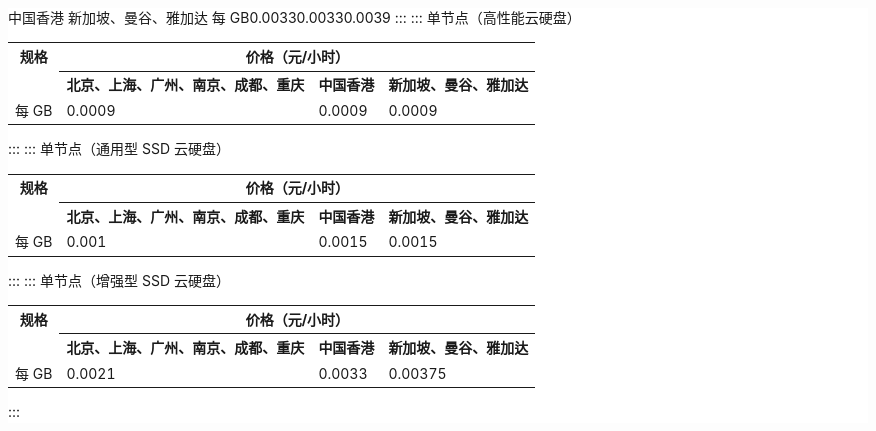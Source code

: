 <th>中国香港</th>
<th>新加坡、曼谷、雅加达</th></tr>
<tr>
<td>每 GB</td><td>0.0033</td><td>0.0033</td><td>0.0039</td></tr>
</tbody></table>
:::
::: 单节点（高性能云硬盘）
<table>
<tr><th rowspan = "2" >规格</th><th colspan = "3" style="text-align:center">价格（元/小时）</th></tr>
<tr>
<th>北京、上海、广州、南京、成都、重庆</th>
<th>中国香港</th>
<th>新加坡、曼谷、雅加达</th></tr>
<tr>
<td>每 GB</td><td>0.0009</td><td>0.0009</td><td>0.0009</td></tr>
</tbody></table>
:::
::: 单节点（通用型 SSD 云硬盘）
<table>
<tr><th rowspan = "2" >规格</th><th colspan = "3" style="text-align:center">价格（元/小时）</th></tr>
<tr>
<th>北京、上海、广州、南京、成都、重庆</th>
<th>中国香港</th>
<th>新加坡、曼谷、雅加达</th></tr>
<tr>
<td>每 GB</td><td>0.001</td><td>0.0015</td><td>0.0015</td></tr>
</tbody></table>
:::
::: 单节点（增强型 SSD 云硬盘）
<table>
<tr><th rowspan = "2" >规格</th><th colspan = "3" style="text-align:center">价格（元/小时）</th></tr>
<tr>
<th>北京、上海、广州、南京、成都、重庆</th>
<th>中国香港</th>
<th>新加坡、曼谷、雅加达</th></tr>
<tr>
<td>每 GB</td><td>0.0021</td><td>0.0033</td><td>0.00375</td></tr>
</tbody></table>
:::
</dx-tabs>

